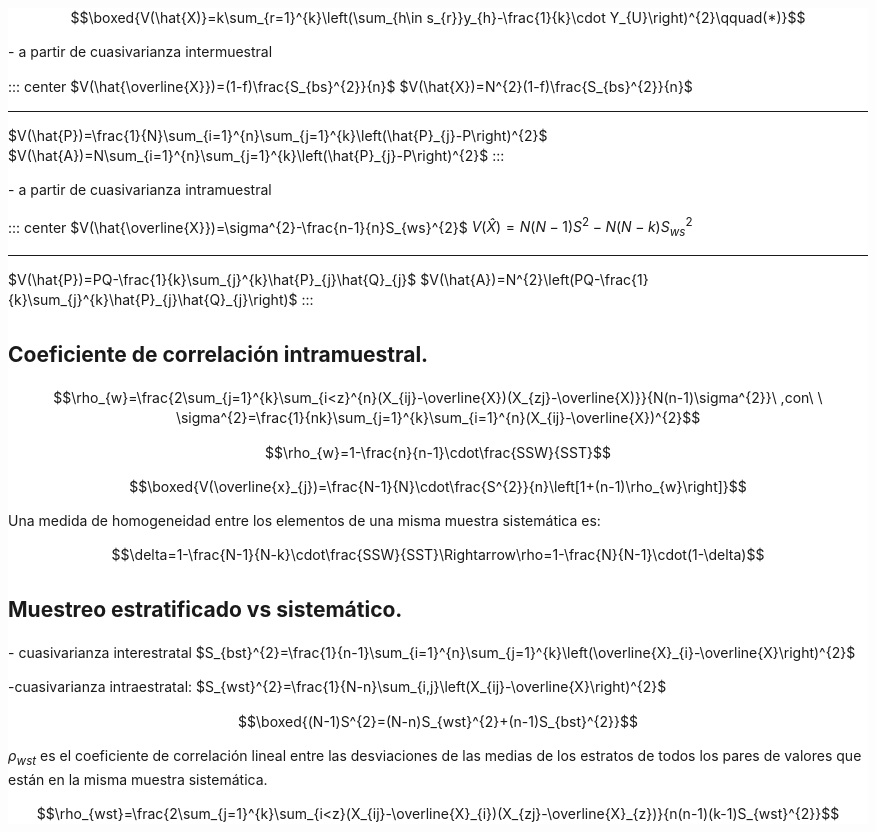 $$\boxed{V(\hat{X)}=k\sum_{r=1}^{k}\left(\sum_{h\in s_{r}}y_{h}-\frac{1}{k}\cdot Y_{U}\right)^{2}\qquad(*)}$$

\- a partir de cuasivarianza intermuestral

::: center
                   $V(\hat{\overline{X}})=(1-f)\frac{S_{bs}^{2}}{n}$                                  $V(\hat{X})=N^{2}(1-f)\frac{S_{bs}^{2}}{n}$
  ------------------------------------------------------------------------------------ --------------------------------------------------------------------------
   $V(\hat{P})=\frac{1}{N}\sum_{i=1}^{n}\sum_{j=1}^{k}\left(\hat{P}_{j}-P\right)^{2}$   $V(\hat{A})=N\sum_{i=1}^{n}\sum_{j=1}^{k}\left(\hat{P}_{j}-P\right)^{2}$
:::

\- a partir de cuasivarianza intramuestral

::: center
    $V(\hat{\overline{X}})=\sigma^{2}-\frac{n-1}{n}S_{ws}^{2}$                        $V(\hat{X})=N(N-1)S^{2}-N(N-k)S_{ws}^{2}$
  --------------------------------------------------------------- ---------------------------------------------------------------------------------
   $V(\hat{P})=PQ-\frac{1}{k}\sum_{j}^{k}\hat{P}_{j}\hat{Q}_{j}$   $V(\hat{A})=N^{2}\left(PQ-\frac{1}{k}\sum_{j}^{k}\hat{P}_{j}\hat{Q}_{j}\right)$
:::

## Coeficiente de correlación intramuestral.

$$\rho_{w}=\frac{2\sum_{j=1}^{k}\sum_{i<z}^{n}(X_{ij}-\overline{X})(X_{zj}-\overline{X)}}{N(n-1)\sigma^{2}}\ ,con\ \ \sigma^{2}=\frac{1}{nk}\sum_{j=1}^{k}\sum_{i=1}^{n}(X_{ij}-\overline{X})^{2}$$

$$\rho_{w}=1-\frac{n}{n-1}\cdot\frac{SSW}{SST}$$

$$\boxed{V(\overline{x}_{j})=\frac{N-1}{N}\cdot\frac{S^{2}}{n}\left[1+(n-1)\rho_{w}\right]}$$

Una medida de homogeneidad entre los elementos de una misma muestra
sistemática es:

$$\delta=1-\frac{N-1}{N-k}\cdot\frac{SSW}{SST}\Rightarrow\rho=1-\frac{N}{N-1}\cdot(1-\delta)$$

## Muestreo estratificado vs sistemático.

\- cuasivarianza interestratal
$S_{bst}^{2}=\frac{1}{n-1}\sum_{i=1}^{n}\sum_{j=1}^{k}\left(\overline{X}_{i}-\overline{X}\right)^{2}$

-cuasivarianza intraestratal:
$S_{wst}^{2}=\frac{1}{N-n}\sum_{i,j}\left(X_{ij}-\overline{X}\right)^{2}$

$$\boxed{(N-1)S^{2}=(N-n)S_{wst}^{2}+(n-1)S_{bst}^{2}}$$

$\rho_{wst}$ es el coeficiente de correlación lineal entre las
desviaciones de las medias de los estratos de todos los pares de valores
que están en la misma muestra sistemática.

$$\rho_{wst}=\frac{2\sum_{j=1}^{k}\sum_{i<z}(X_{ij}-\overline{X}_{i})(X_{zj}-\overline{X}_{z})}{n(n-1)(k-1)S_{wst}^{2}}$$
